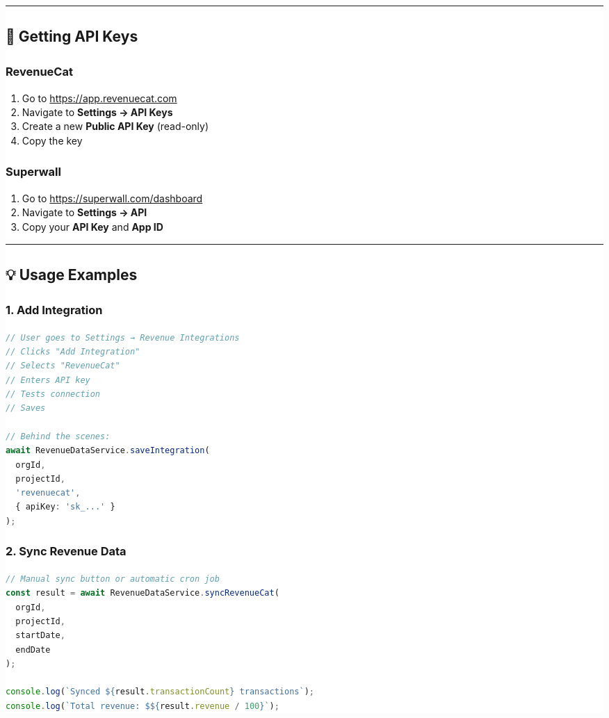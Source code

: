 
---

## 🔑 Getting API Keys

### RevenueCat
1. Go to https://app.revenuecat.com
2. Navigate to **Settings → API Keys**
3. Create a new **Public API Key** (read-only)
4. Copy the key

### Superwall
1. Go to https://superwall.com/dashboard
2. Navigate to **Settings → API**
3. Copy your **API Key** and **App ID**

---

## 💡 Usage Examples

### 1. Add Integration

```typescript
// User goes to Settings → Revenue Integrations
// Clicks "Add Integration"
// Selects "RevenueCat"
// Enters API key
// Tests connection
// Saves

// Behind the scenes:
await RevenueDataService.saveIntegration(
  orgId,
  projectId,
  'revenuecat',
  { apiKey: 'sk_...' }
);
```

### 2. Sync Revenue Data

```typescript
// Manual sync button or automatic cron job
const result = await RevenueDataService.syncRevenueCat(
  orgId,
  projectId,
  startDate,
  endDate
);

console.log(`Synced ${result.transactionCount} transactions`);
console.log(`Total revenue: $${result.revenue / 100}`);
```
